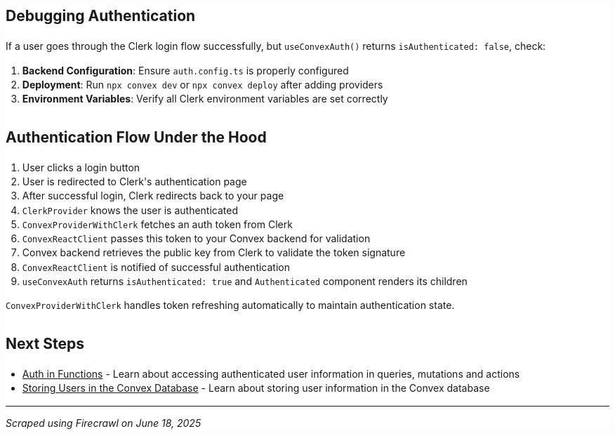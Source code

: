 ## Debugging Authentication

If a user goes through the Clerk login flow successfully, but `useConvexAuth()` returns `isAuthenticated: false`, check:

1. **Backend Configuration**: Ensure `auth.config.ts` is properly configured
2. **Deployment**: Run `npx convex dev` or `npx convex deploy` after adding providers
3. **Environment Variables**: Verify all Clerk environment variables are set correctly

## Authentication Flow Under the Hood

1. User clicks a login button
2. User is redirected to Clerk's authentication page
3. After successful login, Clerk redirects back to your page
4. `ClerkProvider` knows the user is authenticated
5. `ConvexProviderWithClerk` fetches an auth token from Clerk
6. `ConvexReactClient` passes this token to your Convex backend for validation
7. Convex backend retrieves the public key from Clerk to validate the token signature
8. `ConvexReactClient` is notified of successful authentication
9. `useConvexAuth` returns `isAuthenticated: true` and `Authenticated` component renders its children

`ConvexProviderWithClerk` handles token refreshing automatically to maintain authentication state.

## Next Steps

- [Auth in Functions](https://docs.convex.dev/auth/functions-auth) - Learn about accessing authenticated user information in queries, mutations and actions
- [Storing Users in the Convex Database](https://docs.convex.dev/auth/database-auth) - Learn about storing user information in the Convex database

---

_Scraped using Firecrawl on June 18, 2025_

